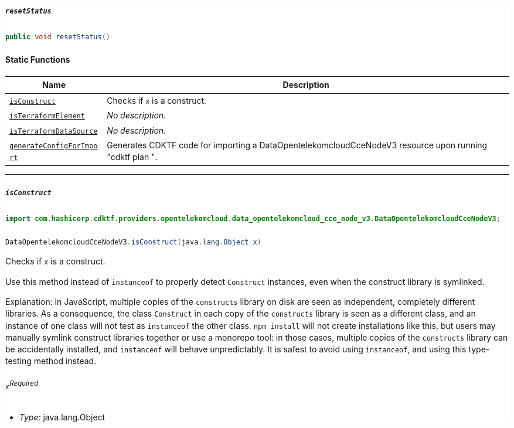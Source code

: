 ##### `resetStatus` <a name="resetStatus" id="@cdktf/provider-opentelekomcloud.dataOpentelekomcloudCceNodeV3.DataOpentelekomcloudCceNodeV3.resetStatus"></a>

```java
public void resetStatus()
```

#### Static Functions <a name="Static Functions" id="Static Functions"></a>

| **Name** | **Description** |
| --- | --- |
| <code><a href="#@cdktf/provider-opentelekomcloud.dataOpentelekomcloudCceNodeV3.DataOpentelekomcloudCceNodeV3.isConstruct">isConstruct</a></code> | Checks if `x` is a construct. |
| <code><a href="#@cdktf/provider-opentelekomcloud.dataOpentelekomcloudCceNodeV3.DataOpentelekomcloudCceNodeV3.isTerraformElement">isTerraformElement</a></code> | *No description.* |
| <code><a href="#@cdktf/provider-opentelekomcloud.dataOpentelekomcloudCceNodeV3.DataOpentelekomcloudCceNodeV3.isTerraformDataSource">isTerraformDataSource</a></code> | *No description.* |
| <code><a href="#@cdktf/provider-opentelekomcloud.dataOpentelekomcloudCceNodeV3.DataOpentelekomcloudCceNodeV3.generateConfigForImport">generateConfigForImport</a></code> | Generates CDKTF code for importing a DataOpentelekomcloudCceNodeV3 resource upon running "cdktf plan <stack-name>". |

---

##### `isConstruct` <a name="isConstruct" id="@cdktf/provider-opentelekomcloud.dataOpentelekomcloudCceNodeV3.DataOpentelekomcloudCceNodeV3.isConstruct"></a>

```java
import com.hashicorp.cdktf.providers.opentelekomcloud.data_opentelekomcloud_cce_node_v3.DataOpentelekomcloudCceNodeV3;

DataOpentelekomcloudCceNodeV3.isConstruct(java.lang.Object x)
```

Checks if `x` is a construct.

Use this method instead of `instanceof` to properly detect `Construct`
instances, even when the construct library is symlinked.

Explanation: in JavaScript, multiple copies of the `constructs` library on
disk are seen as independent, completely different libraries. As a
consequence, the class `Construct` in each copy of the `constructs` library
is seen as a different class, and an instance of one class will not test as
`instanceof` the other class. `npm install` will not create installations
like this, but users may manually symlink construct libraries together or
use a monorepo tool: in those cases, multiple copies of the `constructs`
library can be accidentally installed, and `instanceof` will behave
unpredictably. It is safest to avoid using `instanceof`, and using
this type-testing method instead.

###### `x`<sup>Required</sup> <a name="x" id="@cdktf/provider-opentelekomcloud.dataOpentelekomcloudCceNodeV3.DataOpentelekomcloudCceNodeV3.isConstruct.parameter.x"></a>

- *Type:* java.lang.Object
